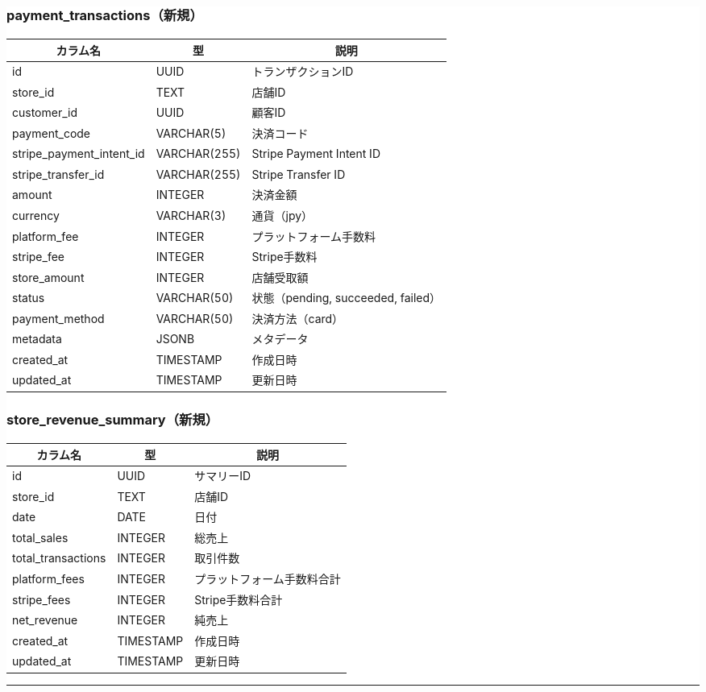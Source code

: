 ### payment_transactions（新規）

| カラム名 | 型 | 説明 |
|---------|-----|------|
| id | UUID | トランザクションID |
| store_id | TEXT | 店舗ID |
| customer_id | UUID | 顧客ID |
| payment_code | VARCHAR(5) | 決済コード |
| stripe_payment_intent_id | VARCHAR(255) | Stripe Payment Intent ID |
| stripe_transfer_id | VARCHAR(255) | Stripe Transfer ID |
| amount | INTEGER | 決済金額 |
| currency | VARCHAR(3) | 通貨（jpy） |
| platform_fee | INTEGER | プラットフォーム手数料 |
| stripe_fee | INTEGER | Stripe手数料 |
| store_amount | INTEGER | 店舗受取額 |
| status | VARCHAR(50) | 状態（pending, succeeded, failed） |
| payment_method | VARCHAR(50) | 決済方法（card） |
| metadata | JSONB | メタデータ |
| created_at | TIMESTAMP | 作成日時 |
| updated_at | TIMESTAMP | 更新日時 |

### store_revenue_summary（新規）

| カラム名 | 型 | 説明 |
|---------|-----|------|
| id | UUID | サマリーID |
| store_id | TEXT | 店舗ID |
| date | DATE | 日付 |
| total_sales | INTEGER | 総売上 |
| total_transactions | INTEGER | 取引件数 |
| platform_fees | INTEGER | プラットフォーム手数料合計 |
| stripe_fees | INTEGER | Stripe手数料合計 |
| net_revenue | INTEGER | 純売上 |
| created_at | TIMESTAMP | 作成日時 |
| updated_at | TIMESTAMP | 更新日時 |

---